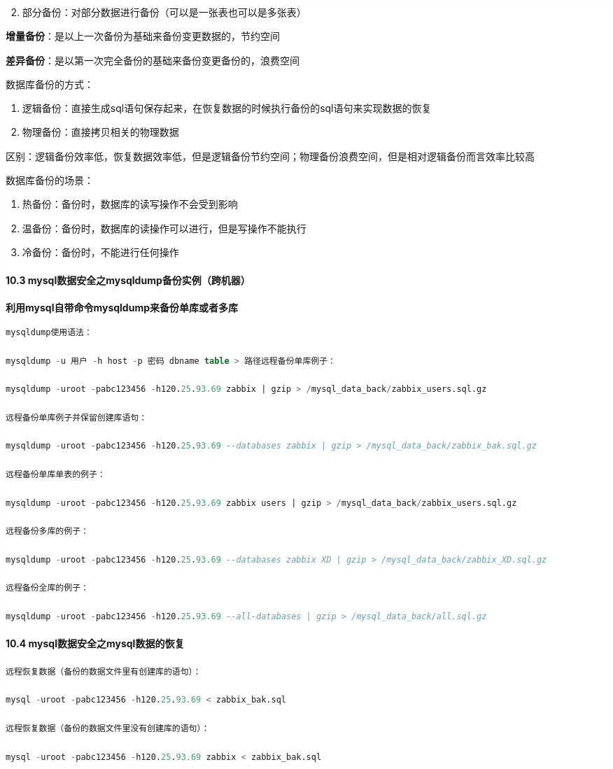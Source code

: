 2. 部分备份：对部分数据进行备份（可以是一张表也可以是多张表）


**增量备份**：是以上一次备份为基础来备份变更数据的，节约空间

**差异备份**：是以第一次完全备份的基础来备份变更备份的，浪费空间

数据库备份的方式：

1. 逻辑备份：直接生成sql语句保存起来，在恢复数据的时候执行备份的sql语句来实现数据的恢复

2. 物理备份：直接拷贝相关的物理数据


区别：逻辑备份效率低，恢复数据效率低，但是逻辑备份节约空间；物理备份浪费空间，但是相对逻辑备份而言效率比较高

数据库备份的场景：

1. 热备份：备份时，数据库的读写操作不会受到影响

2. 温备份：备份时，数据库的读操作可以进行，但是写操作不能执行

3. 冷备份：备份时，不能进行任何操作


#### 10.3 mysql数据安全之mysqldump备份实例（跨机器）

**利用mysql自带命令mysqldump来备份单库或者多库**

```sql
mysqldump使用语法：

mysqldump -u 用户 -h host -p 密码 dbname table > 路径远程备份单库例子：

mysqldump -uroot -pabc123456 -h120.25.93.69 zabbix | gzip > /mysql_data_back/zabbix_users.sql.gz

远程备份单库例子并保留创建库语句：

mysqldump -uroot -pabc123456 -h120.25.93.69 --databases zabbix | gzip > /mysql_data_back/zabbix_bak.sql.gz

远程备份单库单表的例子：

mysqldump -uroot -pabc123456 -h120.25.93.69 zabbix users | gzip > /mysql_data_back/zabbix_users.sql.gz

远程备份多库的例子：

mysqldump -uroot -pabc123456 -h120.25.93.69 --databases zabbix XD | gzip > /mysql_data_back/zabbix_XD.sql.gz

远程备份全库的例子：

mysqldump -uroot -pabc123456 -h120.25.93.69 --all-databases | gzip > /mysql_data_back/all.sql.gz
```

#### 10.4 mysql数据安全之mysql数据的恢复

```sql
远程恢复数据（备份的数据文件里有创建库的语句）：

mysql -uroot -pabc123456 -h120.25.93.69 < zabbix_bak.sql

远程恢复数据（备份的数据文件里没有创建库的语句）：

mysql -uroot -pabc123456 -h120.25.93.69 zabbix < zabbix_bak.sql
```
